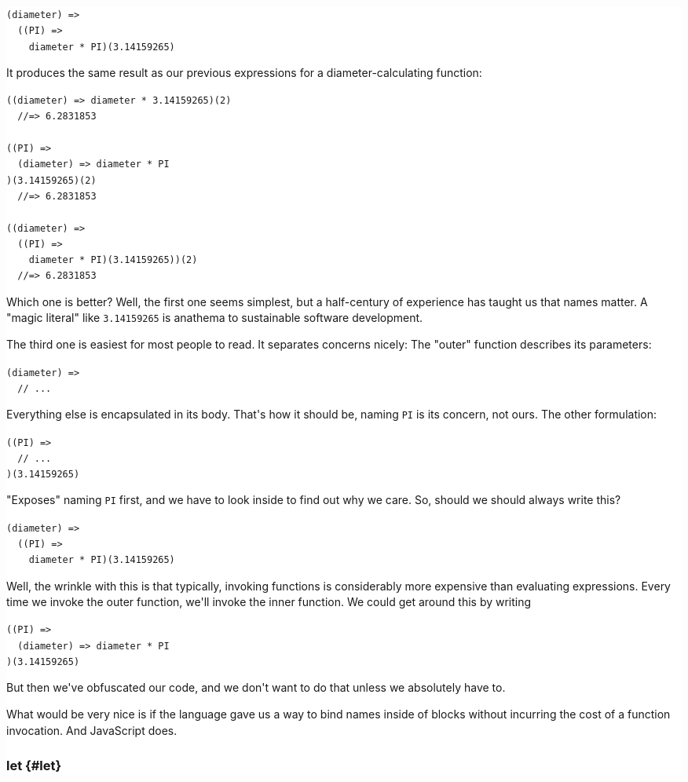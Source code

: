     (diameter) =>
      ((PI) =>
        diameter * PI)(3.14159265)

It produces the same result as our previous expressions for a diameter-calculating function:

    ((diameter) => diameter * 3.14159265)(2)
      //=> 6.2831853
      
    ((PI) =>
      (diameter) => diameter * PI
    )(3.14159265)(2)
      //=> 6.2831853

    ((diameter) =>
      ((PI) =>
        diameter * PI)(3.14159265))(2)
      //=> 6.2831853

Which one is better? Well, the first one seems simplest, but a half-century of experience has taught us that names matter. A "magic literal" like `3.14159265` is anathema to sustainable software development.

The third one is easiest for most people to read. It separates concerns nicely: The "outer" function describes its parameters:

    (diameter) =>
      // ...

Everything else is encapsulated in its body. That's how it should be, naming `PI` is its concern, not ours. The other formulation:

    ((PI) =>
      // ...
    )(3.14159265)

"Exposes" naming `PI` first, and we have to look inside to find out why we care. So, should we should always write this?

    (diameter) =>
      ((PI) =>
        diameter * PI)(3.14159265)
      
Well, the wrinkle with this is that typically, invoking functions is considerably more expensive than evaluating expressions. Every time we invoke the outer function, we'll invoke the inner function. We could get around this by writing 
      
    ((PI) =>
      (diameter) => diameter * PI
    )(3.14159265)
    
But then we've obfuscated our code, and we don't want to do that unless we absolutely have to.

What would be very nice is if the language gave us a way to bind names inside of blocks without incurring the cost of a function invocation. And JavaScript does.

### let {#let}

